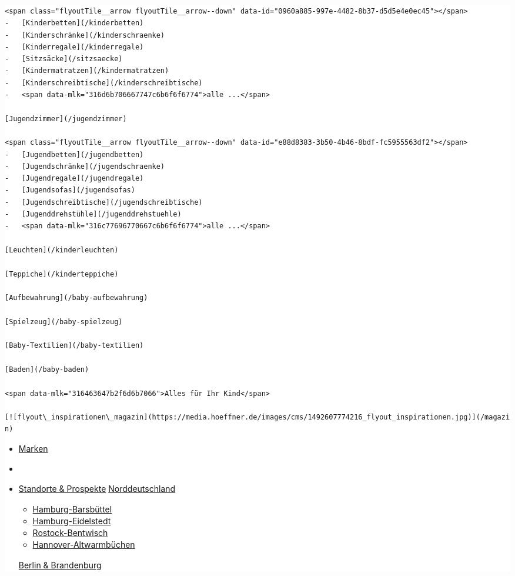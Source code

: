     <span class="flyoutTile__arrow flyoutTile__arrow--down" data-id="0960a885-997e-4482-8b37-d5d5e4e0ec45"></span>
    -   [Kinderbetten](/kinderbetten)
    -   [Kinderschränke](/kinderschraenke)
    -   [Kinderregale](/kinderregale)
    -   [Sitzsäcke](/sitzsaecke)
    -   [Kindermatratzen](/kindermatratzen)
    -   [Kinderschreibtische](/kinderschreibtische)
    -   <span data-mlk="316d6b706667747c6b6f6f6774">alle ...</span>

    [Jugendzimmer](/jugendzimmer)

    <span class="flyoutTile__arrow flyoutTile__arrow--down" data-id="e88d8383-3b50-4b46-8bdf-fc5955563df2"></span>
    -   [Jugendbetten](/jugendbetten)
    -   [Jugendschränke](/jugendschraenke)
    -   [Jugendregale](/jugendregale)
    -   [Jugendsofas](/jugendsofas)
    -   [Jugendschreibtische](/jugendschreibtische)
    -   [Jugenddrehstühle](/jugenddrehstuehle)
    -   <span data-mlk="316c77696770667c6b6f6f6774">alle ...</span>

    [Leuchten](/kinderleuchten)

    [Teppiche](/kinderteppiche)

    [Aufbewahrung](/baby-aufbewahrung)

    [Spielzeug](/baby-spielzeug)

    [Baby-Textilien](/baby-textilien)

    [Baden](/baby-baden)

    <span data-mlk="316463647b2f6d6b7066">Alles für Ihr Kind</span>

    [![flyout\_inspirationen\_magazin](https://media.hoeffner.de/images/cms/1492607774216_flyout_inspirationen.jpg)](/magazin)

-   <a href="/marken-serien" class="menu__linkHref"><span>Marken</span></a><span class="menu__arrow menu__arrow--up" data-id="7eb67fca-5a56-4a4a-94ec-fb40625de980"></span>

-   <span class="menu__arrow menu__arrow--up" data-id="24f52304-745e-47d0-910e-1c807c2eefab"></span>

-   <a href="/standorte" class="menu__linkHref"><span>Standorte &amp; Prospekte</span></a><span class="menu__arrow menu__arrow--up" data-id="667e984a-4772-4956-9f32-044f30edcd16"></span>
    [Norddeutschland]()

    <span class="flyoutTile__arrow flyoutTile__arrow--down" data-id="326ae221-bb86-4921-9462-eaff0683afa9"></span>
    -   [Hamburg-Barsbüttel](/hamburg-barsbuettel)
    -   [Hamburg-Eidelstedt](/hamburg-eidelstedt)
    -   [Rostock-Bentwisch](/rostock-bentwisch)
    -   [Hannover-Altwarmbüchen](/hannover)

    [Berlin & Brandenburg]()
